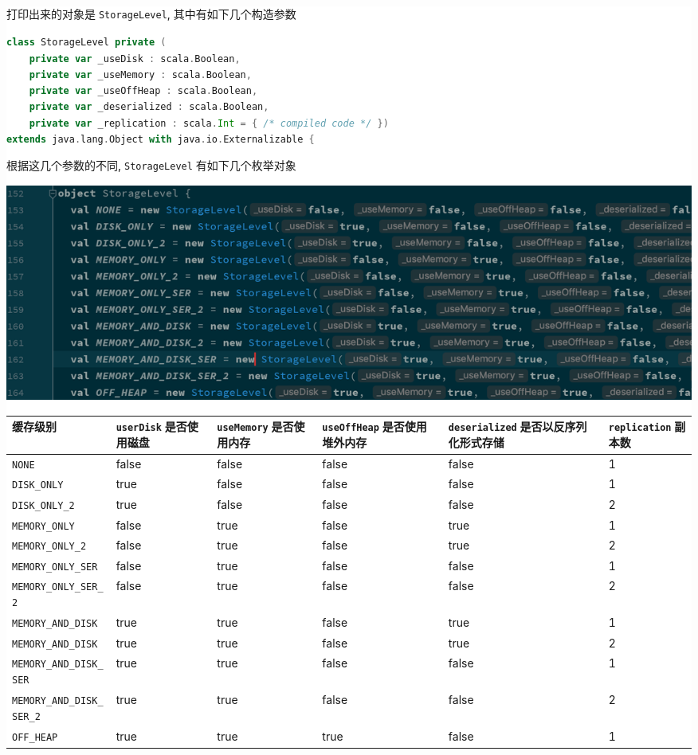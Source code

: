 打印出来的对象是 `StorageLevel`, 其中有如下几个构造参数

```scala
class StorageLevel private (
    private var _useDisk : scala.Boolean,
    private var _useMemory : scala.Boolean,
    private var _useOffHeap : scala.Boolean,
    private var _deserialized : scala.Boolean,
    private var _replication : scala.Int = { /* compiled code */ })
extends java.lang.Object with java.io.Externalizable {

```

根据这几个参数的不同, `StorageLevel` 有如下几个枚举对象

![](img/spark/StorageLevel.png)

| 缓存级别                | `userDisk` 是否使用磁盘 | `useMemory` 是否使用内存 | `useOffHeap` 是否使用堆外内存 | `deserialized` 是否以反序列化形式存储 | `replication` 副本数 |
| :---------------------- | :---------------------- | :----------------------- | :---------------------------- | :------------------------------------ | :------------------- |
| `NONE`                  | false                   | false                    | false                         | false                                 | 1                    |
| `DISK_ONLY`             | true                    | false                    | false                         | false                                 | 1                    |
| `DISK_ONLY_2`           | true                    | false                    | false                         | false                                 | 2                    |
| `MEMORY_ONLY`           | false                   | true                     | false                         | true                                  | 1                    |
| `MEMORY_ONLY_2`         | false                   | true                     | false                         | true                                  | 2                    |
| `MEMORY_ONLY_SER`       | false                   | true                     | false                         | false                                 | 1                    |
| `MEMORY_ONLY_SER_2`     | false                   | true                     | false                         | false                                 | 2                    |
| `MEMORY_AND_DISK`       | true                    | true                     | false                         | true                                  | 1                    |
| `MEMORY_AND_DISK`       | true                    | true                     | false                         | true                                  | 2                    |
| `MEMORY_AND_DISK_SER`   | true                    | true                     | false                         | false                                 | 1                    |
| `MEMORY_AND_DISK_SER_2` | true                    | true                     | false                         | false                                 | 2                    |
| `OFF_HEAP`              | true                    | true                     | true                          | false                                 | 1                    |
